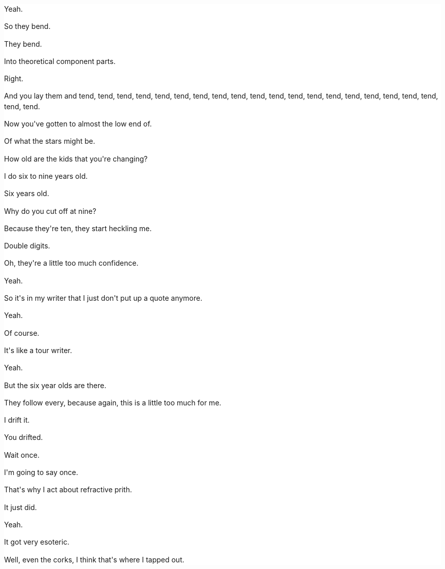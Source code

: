 Yeah.

So they bend.

They bend.

Into theoretical component parts.

Right.

And you lay them and tend, tend, tend, tend, tend, tend, tend, tend, tend, tend, tend, tend, tend, tend, tend, tend, tend, tend, tend, tend, tend.

Now you've gotten to almost the low end of.

Of what the stars might be.

How old are the kids that you're changing?

I do six to nine years old.

Six years old.

Why do you cut off at nine?

Because they're ten, they start heckling me.

Double digits.

Oh, they're a little too much confidence.

Yeah.

So it's in my writer that I just don't put up a quote anymore.

Yeah.

Of course.

It's like a tour writer.

Yeah.

But the six year olds are there.

They follow every, because again, this is a little too much for me.

I drift it.

You drifted.

Wait once.

I'm going to say once.

That's why I act about refractive prith.

It just did.

Yeah.

It got very esoteric.

Well, even the corks, I think that's where I tapped out.
